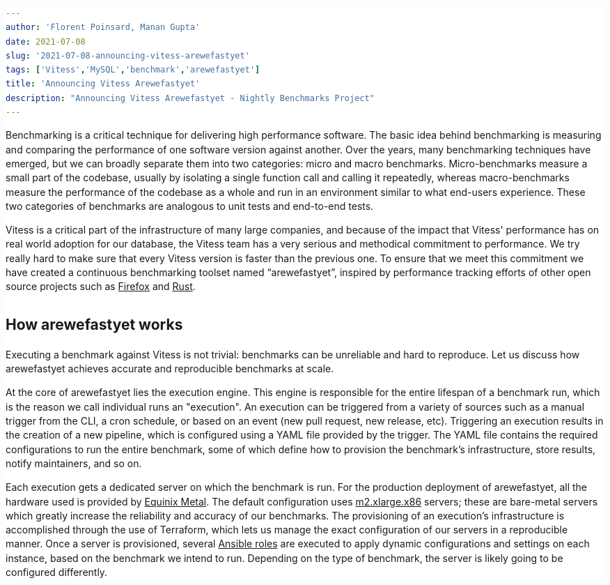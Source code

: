 ```yaml
---
author: 'Florent Poinsard, Manan Gupta'
date: 2021-07-08
slug: '2021-07-08-announcing-vitess-arewefastyet'
tags: ['Vitess','MySQL','benchmark','arewefastyet']
title: 'Announcing Vitess Arewefastyet'
description: "Announcing Vitess Arewefastyet - Nightly Benchmarks Project"
---
```


Benchmarking is a critical technique for delivering high performance software.
The basic idea behind benchmarking is measuring and comparing the performance of one software version against another.
Over the years, many benchmarking techniques have emerged, but we can broadly separate them into two categories: micro and macro benchmarks.
Micro-benchmarks measure a small part of the codebase, usually by isolating a single function call and calling it repeatedly, whereas macro-benchmarks measure the performance of the codebase as a whole and run in an environment similar to what end-users experience.
These two categories of benchmarks are analogous to unit tests and end-to-end tests.

Vitess is a critical part of the infrastructure of many large companies, and because of the impact that Vitess' performance has on real world adoption for our database, the Vitess team has a very serious and methodical commitment to performance.
We try really hard to make sure that every Vitess version is faster than the previous one.
To ensure that we meet this commitment we have created a continuous benchmarking toolset named “arewefastyet”, inspired by performance tracking efforts of other open source projects such as [Firefox](https://arewefastyet.com/) and [Rust](https://arewefastyet.rs/).

## How arewefastyet works

Executing a benchmark against Vitess is not trivial: benchmarks can be unreliable and hard to reproduce. Let us discuss how arewefastyet achieves accurate and reproducible benchmarks at scale.

At the core of arewefastyet lies the execution engine. This engine is responsible for the entire lifespan of a benchmark run, which is the reason we call individual runs an "execution".
An execution can be triggered from a variety of sources such as a manual trigger from the CLI, a cron schedule, or based on an event (new pull request, new release, etc).
Triggering an execution results in the creation of a new pipeline, which is configured using a YAML file provided by the trigger.
The YAML file contains the required configurations to run the entire benchmark, some of which define how to provision the benchmark’s infrastructure, store results, notify maintainers, and so on.

Each execution gets a dedicated server on which the benchmark is run.
For the production deployment of arewefastyet, all the hardware used is provided by [Equinix Metal](https://metal.equinix.com).
The default configuration uses [m2.xlarge.x86](https://metal.equinix.com/developers/docs/servers/server-specs/#m2xlargex86) servers; these are bare-metal servers which greatly increase the reliability and accuracy of our benchmarks.
The provisioning of an execution’s infrastructure is accomplished through the use of Terraform, which lets us manage the exact configuration of our servers in a reproducible manner.
Once a server is provisioned, several [Ansible roles](https://docs.ansible.com/ansible/latest/user_guide/playbooks_reuse_roles.html) are executed to apply dynamic configurations and settings on each instance, based on the benchmark we intend to run.
Depending on the type of benchmark, the server is likely going to be configured differently. 
